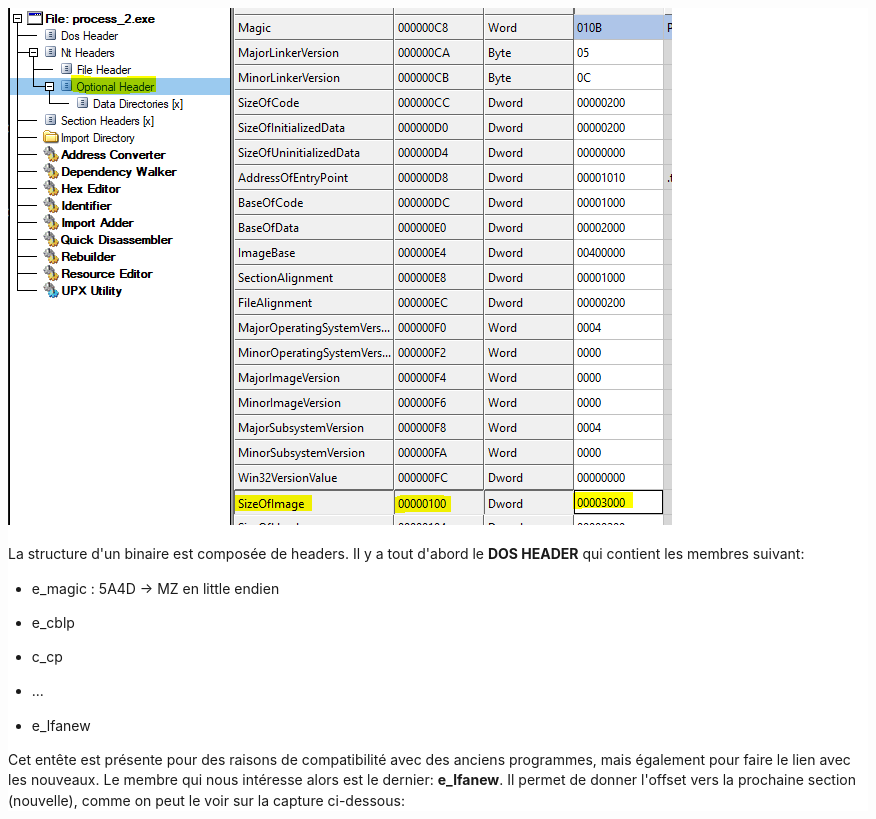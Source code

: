 ![image alt text](/images/code-injection/sizeofimage.png)

La structure d'un binaire est composée de headers. Il y a tout d'abord le __DOS HEADER__ qui contient les membres suivant:

* e_magic : 5A4D -> MZ en little endien

* e_cblp

* c_cp

* ...

* e_lfanew

Cet entête est présente pour des raisons de compatibilité avec des anciens programmes, mais également pour faire le lien avec les nouveaux. Le membre qui nous intéresse alors est le dernier: __e\_lfanew__. Il permet de donner l'offset vers la prochaine section (nouvelle), comme on peut le voir sur la capture ci-dessous:
